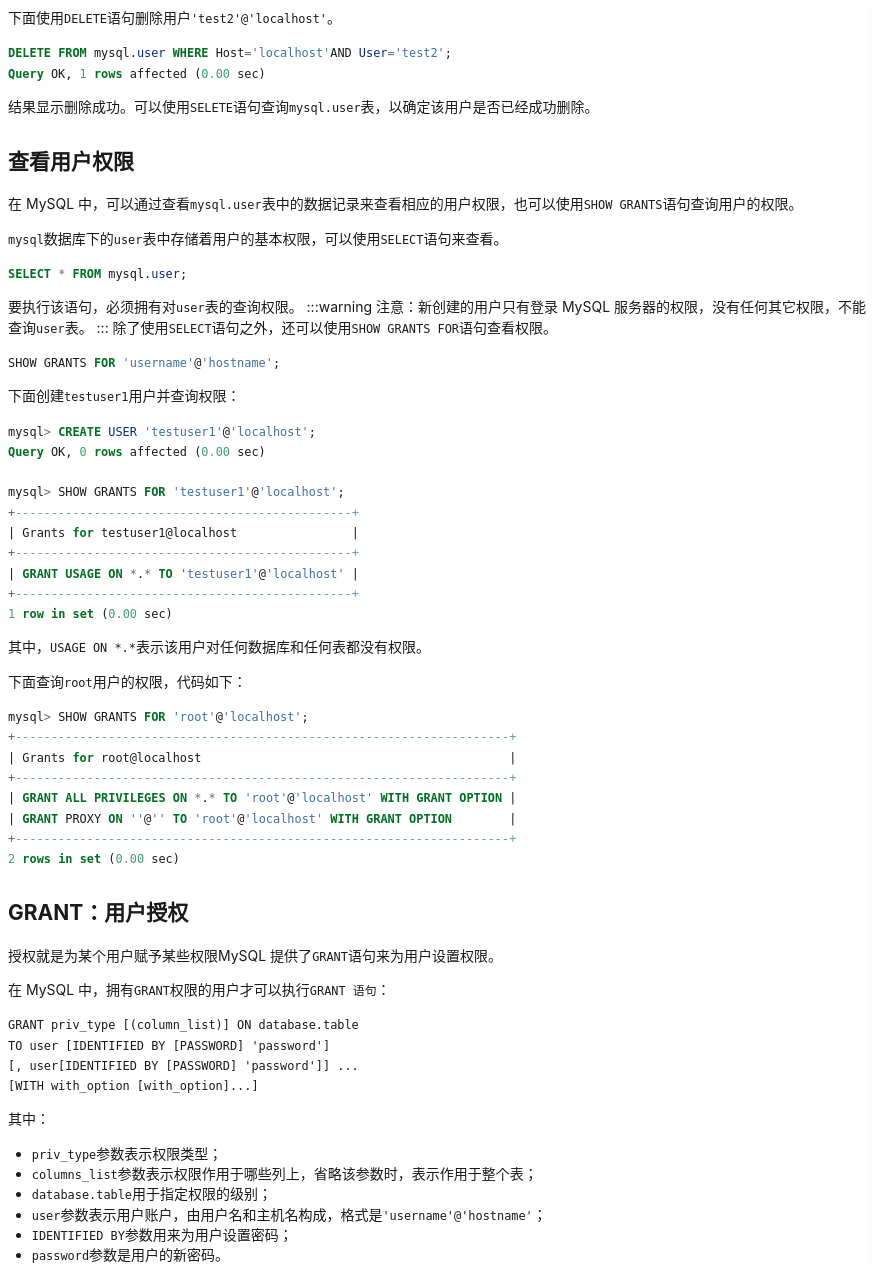 下面使用`DELETE`语句删除用户`'test2'@'localhost'`。
```sql
DELETE FROM mysql.user WHERE Host='localhost'AND User='test2';
Query OK, 1 rows affected (0.00 sec)
```
结果显示删除成功。可以使用`SELETE`语句查询`mysql.user`表，以确定该用户是否已经成功删除。
## 查看用户权限
在 MySQL 中，可以通过查看`mysql.user`表中的数据记录来查看相应的用户权限，也可以使用`SHOW GRANTS`语句查询用户的权限。

`mysql`数据库下的`user`表中存储着用户的基本权限，可以使用`SELECT`语句来查看。
```sql
SELECT * FROM mysql.user;
```
要执行该语句，必须拥有对`user`表的查询权限。
:::warning
注意：新创建的用户只有登录 MySQL 服务器的权限，没有任何其它权限，不能查询`user`表。
:::
除了使用`SELECT`语句之外，还可以使用`SHOW GRANTS FOR`语句查看权限。
```sql
SHOW GRANTS FOR 'username'@'hostname';
```
下面创建`testuser1`用户并查询权限：
```sql
mysql> CREATE USER 'testuser1'@'localhost';
Query OK, 0 rows affected (0.00 sec)

mysql> SHOW GRANTS FOR 'testuser1'@'localhost';
+-----------------------------------------------+
| Grants for testuser1@localhost                |
+-----------------------------------------------+
| GRANT USAGE ON *.* TO 'testuser1'@'localhost' |
+-----------------------------------------------+
1 row in set (0.00 sec)
```
其中，`USAGE ON *.*`表示该用户对任何数据库和任何表都没有权限。

下面查询`root`用户的权限，代码如下：
```sql
mysql> SHOW GRANTS FOR 'root'@'localhost';
+---------------------------------------------------------------------+
| Grants for root@localhost                                           |
+---------------------------------------------------------------------+
| GRANT ALL PRIVILEGES ON *.* TO 'root'@'localhost' WITH GRANT OPTION |
| GRANT PROXY ON ''@'' TO 'root'@'localhost' WITH GRANT OPTION        |
+---------------------------------------------------------------------+
2 rows in set (0.00 sec)
```
## GRANT：用户授权
授权就是为某个用户赋予某些权限MySQL 提供了`GRANT`语句来为用户设置权限。

在 MySQL 中，拥有`GRANT`权限的用户才可以执行`GRANT 语句`：
```
GRANT priv_type [(column_list)] ON database.table
TO user [IDENTIFIED BY [PASSWORD] 'password']
[, user[IDENTIFIED BY [PASSWORD] 'password']] ...
[WITH with_option [with_option]...]
```
其中：
* `priv_type`参数表示权限类型；
* `columns_list`参数表示权限作用于哪些列上，省略该参数时，表示作用于整个表；
* `database.table`用于指定权限的级别；
* `user`参数表示用户账户，由用户名和主机名构成，格式是`'username'@'hostname'`；
* `IDENTIFIED BY`参数用来为用户设置密码；
* `password`参数是用户的新密码。

